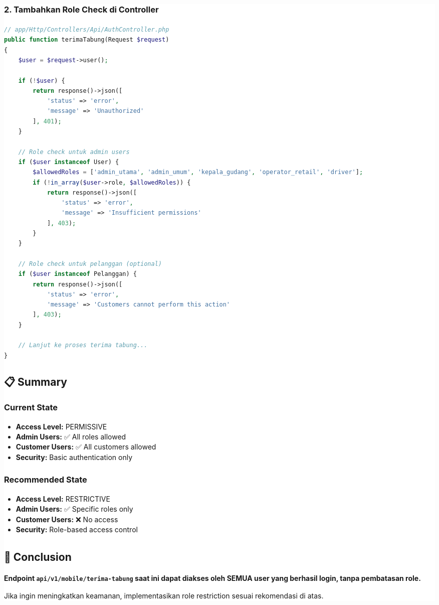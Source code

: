 ### 2. Tambahkan Role Check di Controller
```php
// app/Http/Controllers/Api/AuthController.php
public function terimaTabung(Request $request)
{
    $user = $request->user();
    
    if (!$user) {
        return response()->json([
            'status' => 'error',
            'message' => 'Unauthorized'
        ], 401);
    }
    
    // Role check untuk admin users
    if ($user instanceof User) {
        $allowedRoles = ['admin_utama', 'admin_umum', 'kepala_gudang', 'operator_retail', 'driver'];
        if (!in_array($user->role, $allowedRoles)) {
            return response()->json([
                'status' => 'error',
                'message' => 'Insufficient permissions'
            ], 403);
        }
    }
    
    // Role check untuk pelanggan (optional)
    if ($user instanceof Pelanggan) {
        return response()->json([
            'status' => 'error',
            'message' => 'Customers cannot perform this action'
        ], 403);
    }
    
    // Lanjut ke proses terima tabung...
}
```

## 📋 Summary

### Current State
- **Access Level:** PERMISSIVE
- **Admin Users:** ✅ All roles allowed
- **Customer Users:** ✅ All customers allowed
- **Security:** Basic authentication only

### Recommended State
- **Access Level:** RESTRICTIVE
- **Admin Users:** ✅ Specific roles only
- **Customer Users:** ❌ No access
- **Security:** Role-based access control

## 🎯 Conclusion

**Endpoint `api/v1/mobile/terima-tabung` saat ini dapat diakses oleh SEMUA user yang berhasil login, tanpa pembatasan role.**

Jika ingin meningkatkan keamanan, implementasikan role restriction sesuai rekomendasi di atas.

